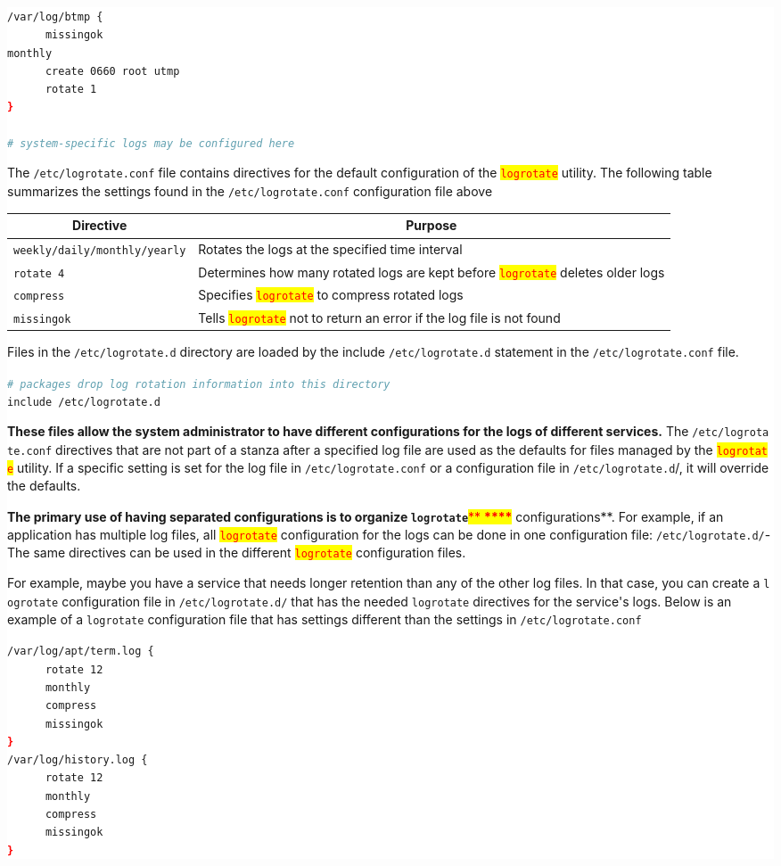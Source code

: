 ```bash
/var/log/btmp { 
      missingok
monthly 
      create 0660 root utmp  
      rotate 1
} 
 
# system-specific logs may be configured here
```

The `/etc/logrotate.conf` file contains directives for the default configuration of the <mark style="color:red;">`logrotate`</mark> <mark style="color:red;"></mark><mark style="color:red;"></mark> utility. The following table summarizes the settings found in the `/etc/logrotate.conf` configuration file above

| Directive                     | Purpose                                                                                                                                                                          |
| ----------------------------- | -------------------------------------------------------------------------------------------------------------------------------------------------------------------------------- |
| `weekly/daily/monthly/yearly` | Rotates the logs at the specified time interval                                                                                                                                  |
| `rotate 4`                    | Determines how many rotated logs are kept before <mark style="color:red;">`logrotate`</mark> <mark style="color:red;"></mark><mark style="color:red;"></mark> deletes older logs |
| `compress`                    | Specifies <mark style="color:red;">`logrotate`</mark> <mark style="color:red;"></mark><mark style="color:red;"></mark> to compress rotated logs                                  |
| `missingok`                   | Tells <mark style="color:red;">`logrotate`</mark> <mark style="color:red;"></mark><mark style="color:red;"></mark> not to return an error if the log file is not found           |

Files in the `/etc/logrotate.d` directory are loaded by the include `/etc/logrotate.d` statement in the `/etc/logrotate.conf` file.

```bash
# packages drop log rotation information into this directory 
include /etc/logrotate.d
```

**These files allow the system administrator to have different configurations for the logs of different services.** The `/etc/logrotate.conf` directives that are not part of a stanza after a specified log file are used as the defaults for files managed by the <mark style="color:red;">`logrotate`</mark> <mark style="color:red;"></mark><mark style="color:red;"></mark> utility. If a specific setting is set for the log file in `/etc/logrotate.conf` or a configuration file in `/etc/logrotate.d`/, it will override the defaults.

**The primary use of having separated configurations is to organize **<mark style="color:red;">**`logrotate`**</mark><mark style="color:red;">** **</mark><mark style="color:red;">****</mark>** configurations**. For example, if an application has multiple log files, all <mark style="color:red;">`logrotate`</mark> <mark style="color:red;"></mark><mark style="color:red;"></mark> configuration for the logs can be done in one configuration file: `/etc/logrotate.d/`- The same directives can be used in the different <mark style="color:red;">`logrotate`</mark> <mark style="color:red;"></mark><mark style="color:red;"></mark> configuration files.

For example, maybe you have a service that needs longer retention than any of the other log files. In that case, you can create a `logrotate` configuration file in `/etc/logrotate.d/` that has the needed `logrotate` directives for the service's logs. Below is an example of a `logrotate` configuration file that has settings different than the settings in `/etc/logrotate.conf`&#x20;

```bash
/var/log/apt/term.log {  
      rotate 12
      monthly
      compress
      missingok
}
/var/log/history.log {
      rotate 12
      monthly 
      compress
      missingok
}
```
